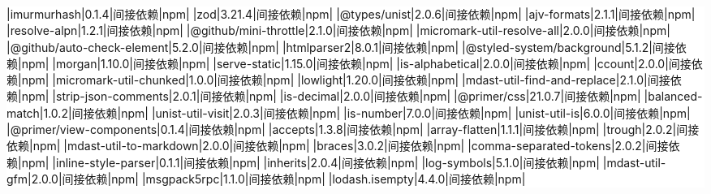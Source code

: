 |imurmurhash|0.1.4|间接依赖|npm|
|zod|3.21.4|间接依赖|npm|
|@types/unist|2.0.6|间接依赖|npm|
|ajv-formats|2.1.1|间接依赖|npm|
|resolve-alpn|1.2.1|间接依赖|npm|
|@github/mini-throttle|2.1.0|间接依赖|npm|
|micromark-util-resolve-all|2.0.0|间接依赖|npm|
|@github/auto-check-element|5.2.0|间接依赖|npm|
|htmlparser2|8.0.1|间接依赖|npm|
|@styled-system/background|5.1.2|间接依赖|npm|
|morgan|1.10.0|间接依赖|npm|
|serve-static|1.15.0|间接依赖|npm|
|is-alphabetical|2.0.0|间接依赖|npm|
|ccount|2.0.0|间接依赖|npm|
|micromark-util-chunked|1.0.0|间接依赖|npm|
|lowlight|1.20.0|间接依赖|npm|
|mdast-util-find-and-replace|2.1.0|间接依赖|npm|
|strip-json-comments|2.0.1|间接依赖|npm|
|is-decimal|2.0.0|间接依赖|npm|
|@primer/css|21.0.7|间接依赖|npm|
|balanced-match|1.0.2|间接依赖|npm|
|unist-util-visit|2.0.3|间接依赖|npm|
|is-number|7.0.0|间接依赖|npm|
|unist-util-is|6.0.0|间接依赖|npm|
|@primer/view-components|0.1.4|间接依赖|npm|
|accepts|1.3.8|间接依赖|npm|
|array-flatten|1.1.1|间接依赖|npm|
|trough|2.0.2|间接依赖|npm|
|mdast-util-to-markdown|2.0.0|间接依赖|npm|
|braces|3.0.2|间接依赖|npm|
|comma-separated-tokens|2.0.2|间接依赖|npm|
|inline-style-parser|0.1.1|间接依赖|npm|
|inherits|2.0.4|间接依赖|npm|
|log-symbols|5.1.0|间接依赖|npm|
|mdast-util-gfm|2.0.0|间接依赖|npm|
|msgpack5rpc|1.1.0|间接依赖|npm|
|lodash.isempty|4.4.0|间接依赖|npm|